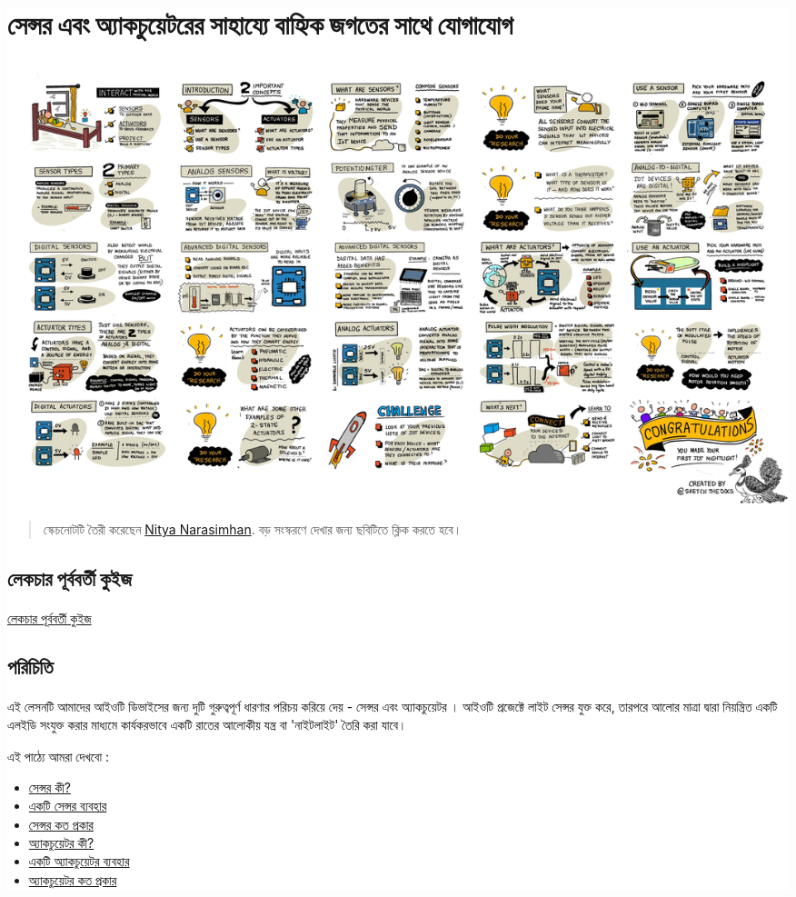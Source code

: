 # সেন্সর এবং অ্যাকচুয়েটরের সাহায্যে বাহ্যিক জগতের সাথে যোগাযোগ 

![A sketchnote overview of this lesson](../../../../sketchnotes/lesson-3.jpg)

> স্কেচনোটটি তৈরী করেছেন [Nitya Narasimhan](https://github.com/nitya). বড় সংস্করণে দেখার জন্য ছবিটিতে ক্লিক করতে হবে।

## লেকচার পূর্ববর্তী কুইজ

[লেকচার পূর্ববর্তী কুইজ](https://black-meadow-040d15503.1.azurestaticapps.net/quiz/5)

## পরিচিতি

এই লেসনটি আমাদের আইওটি ডিভাইসের জন্য দুটি গুরুত্বপূর্ণ ধারণার পরিচয় করিয়ে দেয় - সেন্সর এবং অ্যাকচুয়েটর । আইওটি প্রজেক্টে লাইট সেন্সর যুক্ত করে, তারপরে আলোর মাত্রা দ্বারা নিয়ন্ত্রিত একটি এলইডি সংযুক্ত করার মাধ্যমে কার্যকরভাবে একটি রাতের আলোকীয় যন্ত্র বা 'নাইটলাইট' তৈরি করা যাবে।

এই পাঠ্যে আমরা দেখবো :

* [সেন্সর কী?](#সেন্সর-কী)
* [একটি সেন্সর ব্যবহার](#একটি-সেন্সর-ব্যবহার)
* [সেন্সর কত প্রকার](#সেন্সর-কত-প্রকার)
* [অ্যাকচুয়েটর কী?](#অ্যাকচুয়েটর-কী)
* [একটি অ্যাকচুয়েটর ব্যবহার](#একটি-অ্যাকচুয়েটর-ব্যবহার)
* [অ্যাকচুয়েটর কত প্রকার](#অ্যাকচুয়েটর-কত-প্রকার)
